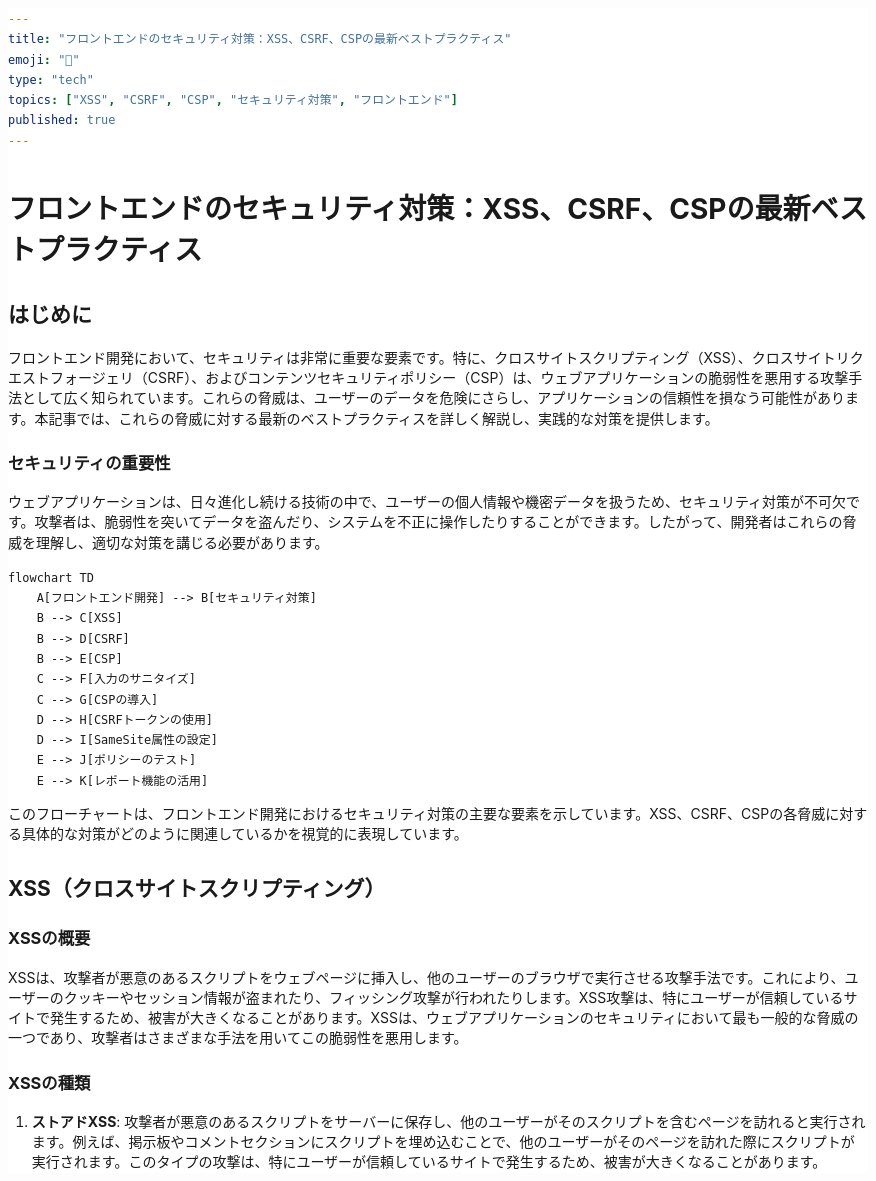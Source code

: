 ```yaml
---
title: "フロントエンドのセキュリティ対策：XSS、CSRF、CSPの最新ベストプラクティス"
emoji: "🚿"
type: "tech"
topics: ["XSS", "CSRF", "CSP", "セキュリティ対策", "フロントエンド"]
published: true
---
```



# フロントエンドのセキュリティ対策：XSS、CSRF、CSPの最新ベストプラクティス

## はじめに

フロントエンド開発において、セキュリティは非常に重要な要素です。特に、クロスサイトスクリプティング（XSS）、クロスサイトリクエストフォージェリ（CSRF）、およびコンテンツセキュリティポリシー（CSP）は、ウェブアプリケーションの脆弱性を悪用する攻撃手法として広く知られています。これらの脅威は、ユーザーのデータを危険にさらし、アプリケーションの信頼性を損なう可能性があります。本記事では、これらの脅威に対する最新のベストプラクティスを詳しく解説し、実践的な対策を提供します。

### セキュリティの重要性

ウェブアプリケーションは、日々進化し続ける技術の中で、ユーザーの個人情報や機密データを扱うため、セキュリティ対策が不可欠です。攻撃者は、脆弱性を突いてデータを盗んだり、システムを不正に操作したりすることができます。したがって、開発者はこれらの脅威を理解し、適切な対策を講じる必要があります。

```mermaid
flowchart TD
    A[フロントエンド開発] --> B[セキュリティ対策]
    B --> C[XSS]
    B --> D[CSRF]
    B --> E[CSP]
    C --> F[入力のサニタイズ]
    C --> G[CSPの導入]
    D --> H[CSRFトークンの使用]
    D --> I[SameSite属性の設定]
    E --> J[ポリシーのテスト]
    E --> K[レポート機能の活用]
```

このフローチャートは、フロントエンド開発におけるセキュリティ対策の主要な要素を示しています。XSS、CSRF、CSPの各脅威に対する具体的な対策がどのように関連しているかを視覚的に表現しています。

## XSS（クロスサイトスクリプティング）

### XSSの概要

XSSは、攻撃者が悪意のあるスクリプトをウェブページに挿入し、他のユーザーのブラウザで実行させる攻撃手法です。これにより、ユーザーのクッキーやセッション情報が盗まれたり、フィッシング攻撃が行われたりします。XSS攻撃は、特にユーザーが信頼しているサイトで発生するため、被害が大きくなることがあります。XSSは、ウェブアプリケーションのセキュリティにおいて最も一般的な脅威の一つであり、攻撃者はさまざまな手法を用いてこの脆弱性を悪用します。

### XSSの種類

1. **ストアドXSS**: 攻撃者が悪意のあるスクリプトをサーバーに保存し、他のユーザーがそのスクリプトを含むページを訪れると実行されます。例えば、掲示板やコメントセクションにスクリプトを埋め込むことで、他のユーザーがそのページを訪れた際にスクリプトが実行されます。このタイプの攻撃は、特にユーザーが信頼しているサイトで発生するため、被害が大きくなることがあります。
